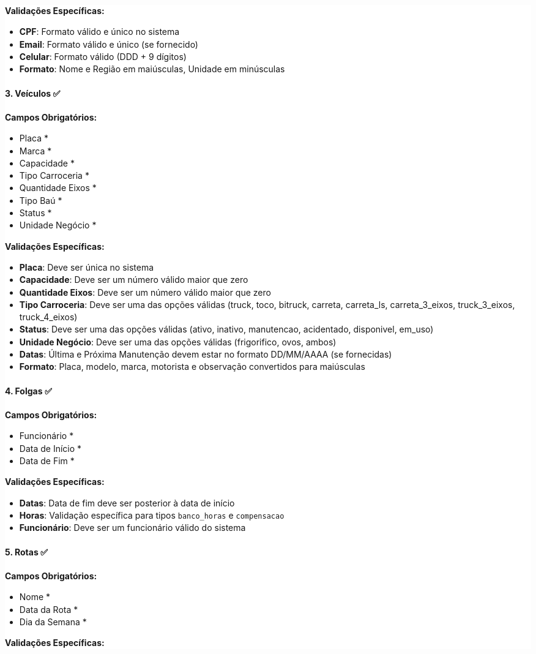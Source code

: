 **Validações Específicas:**

- **CPF**: Formato válido e único no sistema
- **Email**: Formato válido e único (se fornecido)
- **Celular**: Formato válido (DDD + 9 dígitos)
- **Formato**: Nome e Região em maiúsculas, Unidade em minúsculas

#### **3. Veículos** ✅

**Campos Obrigatórios:**

- Placa <span className="text-black">\*</span>
- Marca <span className="text-black">\*</span>
- Capacidade <span className="text-black">\*</span>
- Tipo Carroceria <span className="text-black">\*</span>
- Quantidade Eixos <span className="text-black">\*</span>
- Tipo Baú <span className="text-black">\*</span>
- Status <span className="text-black">\*</span>
- Unidade Negócio <span className="text-black">\*</span>

**Validações Específicas:**

- **Placa**: Deve ser única no sistema
- **Capacidade**: Deve ser um número válido maior que zero
- **Quantidade Eixos**: Deve ser um número válido maior que zero
- **Tipo Carroceria**: Deve ser uma das opções válidas (truck, toco, bitruck, carreta, carreta_ls, carreta_3_eixos, truck_3_eixos, truck_4_eixos)
- **Status**: Deve ser uma das opções válidas (ativo, inativo, manutencao, acidentado, disponivel, em_uso)
- **Unidade Negócio**: Deve ser uma das opções válidas (frigorifico, ovos, ambos)
- **Datas**: Última e Próxima Manutenção devem estar no formato DD/MM/AAAA (se fornecidas)
- **Formato**: Placa, modelo, marca, motorista e observação convertidos para maiúsculas

#### **4. Folgas** ✅

**Campos Obrigatórios:**

- Funcionário <span className="text-black">\*</span>
- Data de Início <span className="text-black">\*</span>
- Data de Fim <span className="text-black">\*</span>

**Validações Específicas:**

- **Datas**: Data de fim deve ser posterior à data de início
- **Horas**: Validação específica para tipos `banco_horas` e `compensacao`
- **Funcionário**: Deve ser um funcionário válido do sistema

#### **5. Rotas** ✅

**Campos Obrigatórios:**

- Nome <span className="text-black">\*</span>
- Data da Rota <span className="text-black">\*</span>
- Dia da Semana <span className="text-black">\*</span>

**Validações Específicas:**

